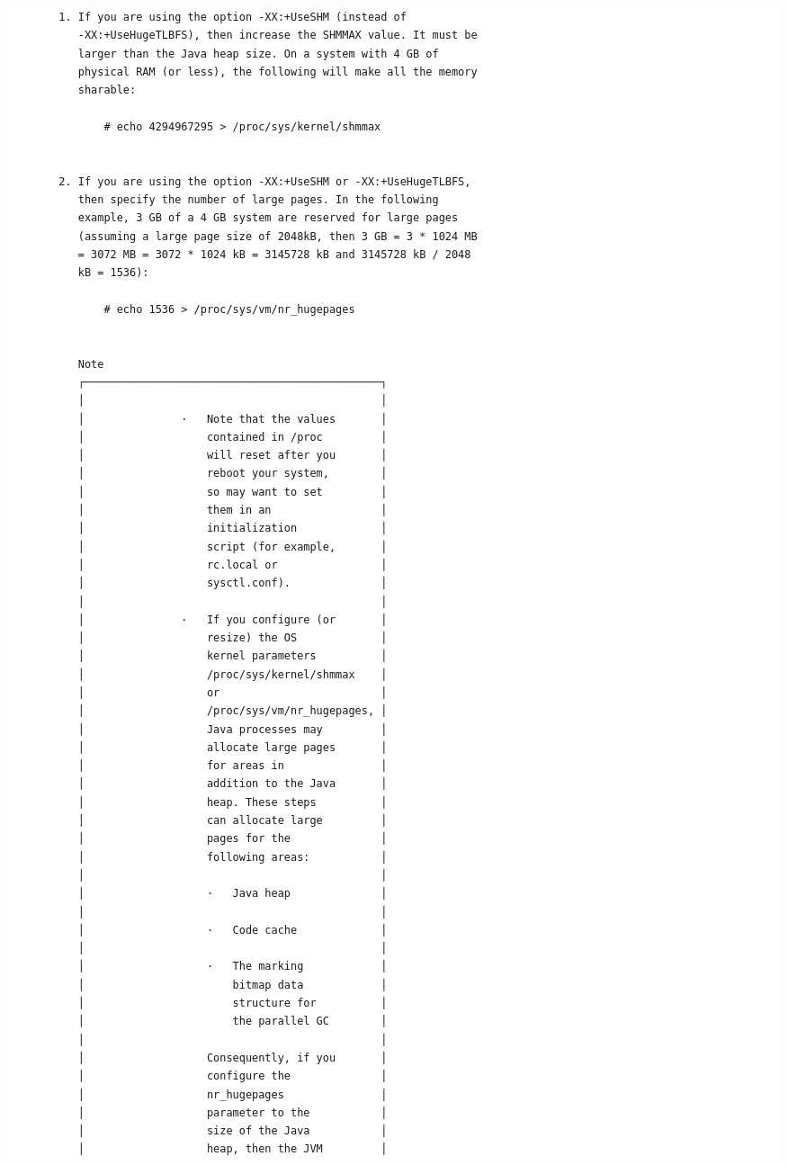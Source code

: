             1. If you are using the option -XX:+UseSHM (instead of
               -XX:+UseHugeTLBFS), then increase the SHMMAX value. It must be
               larger than the Java heap size. On a system with 4 GB of
               physical RAM (or less), the following will make all the memory
               sharable:

                   # echo 4294967295 > /proc/sys/kernel/shmmax


            2. If you are using the option -XX:+UseSHM or -XX:+UseHugeTLBFS,
               then specify the number of large pages. In the following
               example, 3 GB of a 4 GB system are reserved for large pages
               (assuming a large page size of 2048kB, then 3 GB = 3 * 1024 MB
               = 3072 MB = 3072 * 1024 kB = 3145728 kB and 3145728 kB / 2048
               kB = 1536):

                   # echo 1536 > /proc/sys/vm/nr_hugepages


               Note
               ┌──────────────────────────────────────────────┐
               │                                              │
               │               ·   Note that the values       │
               │                   contained in /proc         │
               │                   will reset after you       │
               │                   reboot your system,        │
               │                   so may want to set         │
               │                   them in an                 │
               │                   initialization             │
               │                   script (for example,       │
               │                   rc.local or                │
               │                   sysctl.conf).              │
               │                                              │
               │               ·   If you configure (or       │
               │                   resize) the OS             │
               │                   kernel parameters          │
               │                   /proc/sys/kernel/shmmax    │
               │                   or                         │
               │                   /proc/sys/vm/nr_hugepages, │
               │                   Java processes may         │
               │                   allocate large pages       │
               │                   for areas in               │
               │                   addition to the Java       │
               │                   heap. These steps          │
               │                   can allocate large         │
               │                   pages for the              │
               │                   following areas:           │
               │                                              │
               │                   ·   Java heap              │
               │                                              │
               │                   ·   Code cache             │
               │                                              │
               │                   ·   The marking            │
               │                       bitmap data            │
               │                       structure for          │
               │                       the parallel GC        │
               │                                              │
               │                   Consequently, if you       │
               │                   configure the              │
               │                   nr_hugepages               │
               │                   parameter to the           │
               │                   size of the Java           │
               │                   heap, then the JVM         │